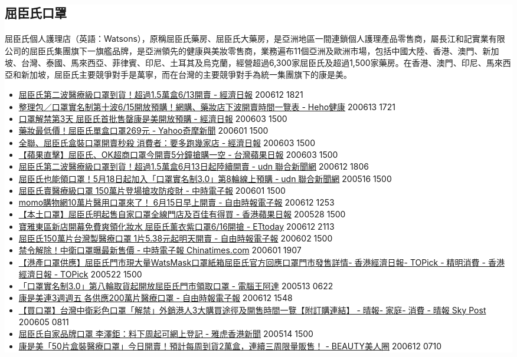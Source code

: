 ## 屈臣氏口罩

屈臣氏個人護理店（英語：Watsons），原稱屈臣氏藥房、屈臣氏大藥房，是亞洲地區一間連鎖個人護理產品零售商，屬長江和記實業有限公司的屈臣氏集團旗下一旗艦品牌，是亞洲領先的健康與美妝零售商，業務遍布11個亞洲及歐洲市場，包括中國大陸、香港、澳門、新加坡、台灣、泰國、馬來西亞、菲律賓、印尼、土耳其及烏克蘭，經營超過6,300家屈臣氏及超過1,500家藥房。在香港、澳門、印尼、馬來西亞和新加坡，屈臣氏主要競爭對手是萬寧，而在台灣的主要競爭對手為統一集團旗下的康是美。
- [屈臣氏第二波醫療級口罩到貨！超過1.5萬盒6/13開賣 - 經濟日報](https://money.udn.com/money/story/5648/4631810 "屈臣氏第二波醫療級口罩到貨！超過1.5萬盒6/13開賣 - 經濟日報") 200612 1821
- [整理包／口罩實名制第十波6/15開放預購！網購、藥妝店下波開賣時間一覽表 - Heho健康](https://heho.com.tw/archives/86822 "整理包／口罩實名制第十波6/15開放預購！網購、藥妝店下波開賣時間一覽表 - Heho健康") 200613 1721
- [口罩解禁第3天 屈臣氏首批售罄康是美開放預購 - 經濟日報](https://money.udn.com/money/story/5612/4610830 "口罩解禁第3天 屈臣氏首批售罄康是美開放預購 - 經濟日報") 200603 1500
- [藥妝最低價！屈臣氏單盒口罩269元 - Yahoo奇摩新聞](https://tw.news.yahoo.com/%E8%97%A5%E5%A6%9D%E6%9C%80%E4%BD%8E%E5%83%B9-%E5%B1%88%E8%87%A3%E6%B0%8F%E5%96%AE%E7%9B%92%E5%8F%A3%E7%BD%A9269%E5%85%83-091057228.html "藥妝最低價！屈臣氏單盒口罩269元 - Yahoo奇摩新聞") 200601 1500
- [全聯、屈臣氏盒裝口罩開賣秒殺 消費者：要多跑幾家店 - 經濟日報](https://money.udn.com/money/story/5648/4610303 "全聯、屈臣氏盒裝口罩開賣秒殺 消費者：要多跑幾家店 - 經濟日報") 200603 1500
- [【蘋果直擊】屈臣氏、OK超商口罩今開賣5分鐘搶購一空 - 台灣蘋果日報](https://tw.appledaily.com/life/20200603/NQSQ2CGSEQVS5D4PJXJ6PXO7ZY/ "【蘋果直擊】屈臣氏、OK超商口罩今開賣5分鐘搶購一空 - 台灣蘋果日報") 200603 1500
- [屈臣氏第二波醫療級口罩到貨！超過1.5萬盒6月13日起陸續開賣 - udn 聯合新聞網](https://udn.com/news/story/7270/4631810?from=udn_ch2_menu_v2_main_cate "屈臣氏第二波醫療級口罩到貨！超過1.5萬盒6月13日起陸續開賣 - udn 聯合新聞網") 200612 1806
- [屈臣氏也能領口罩！5月18日起加入「口罩實名制3.0」第8輪線上預購 - udn 聯合新聞網](https://udn.com/news/story/7934/4566678 "屈臣氏也能領口罩！5月18日起加入「口罩實名制3.0」第8輪線上預購 - udn 聯合新聞網") 200516 1500
- [屈臣氏賣醫療級口罩 150萬片登場搶攻防疫財 - 中時電子報](https://www.chinatimes.com/fashion/20200601004180-263907 "屈臣氏賣醫療級口罩 150萬片登場搶攻防疫財 - 中時電子報") 200601 1500
- [momo購物網10萬片醫用口罩來了！ 6月15日早上開賣 - 自由時報電子報](https://ec.ltn.com.tw/article/breakingnews/3195641 "momo購物網10萬片醫用口罩來了！ 6月15日早上開賣 - 自由時報電子報") 200612 1253
- [【本土口罩】屈臣氏明起售自家口罩全線門店及百佳有得買 - 香港蘋果日報](https://hk.appledaily.com/finance/20200528/O3OLX5456ISAIDQPPTIDBKLMXE/ "【本土口罩】屈臣氏明起售自家口罩全線門店及百佳有得買 - 香港蘋果日報") 200528 1500
- [寶雅東區新店開幕免費爽領化妝水 屈臣氏薰衣紫口罩6/16開搶 - ETtoday](https://www.ettoday.net/news/20200612/1736690.htm "寶雅東區新店開幕免費爽領化妝水 屈臣氏薰衣紫口罩6/16開搶 - ETtoday") 200612 2113
- [屈臣氏150萬片台灣製醫療口罩 1片5.38元起明天開賣 - 自由時報電子報](https://ec.ltn.com.tw/article/breakingnews/3184427 "屈臣氏150萬片台灣製醫療口罩 1片5.38元起明天開賣 - 自由時報電子報") 200602 1500
- [禁令解除！中衛口罩曝最新售價 - 中時電子報 Chinatimes.com](https://www.chinatimes.com/realtimenews/20200601004900-260405 "禁令解除！中衛口罩曝最新售價 - 中時電子報 Chinatimes.com") 200601 1907
- [【港產口罩供應】屈臣氏門市現大量WatsMask口罩紙箱屈臣氏官方回應口罩門市發售詳情- 香港經濟日報- TOPick - 精明消費 - 香港經濟日報 - TOPick](https://topick.hket.com/article/2650065/%E3%80%90%E6%B8%AF%E7%94%A2%E5%8F%A3%E7%BD%A9%E4%BE%9B%E6%87%89%E3%80%91%E5%B1%88%E8%87%A3%E6%B0%8F%E9%96%80%E5%B8%82%E7%8F%BE%E5%A4%A7%E9%87%8FWatsMask%E5%8F%A3%E7%BD%A9%E7%B4%99%E7%AE%B1%E3%80%80%E5%B1%88%E8%87%A3%E6%B0%8F%E5%AE%98%E6%96%B9%E5%9B%9E%E6%87%89%E5%8F%A3%E7%BD%A9%E9%96%80%E5%B8%82%E7%99%BC%E5%94%AE%E8%A9%B3%E6%83%85 "【港產口罩供應】屈臣氏門市現大量WatsMask口罩紙箱屈臣氏官方回應口罩門市發售詳情- 香港經濟日報- TOPick - 精明消費 - 香港經濟日報 - TOPick") 200522 1500
- [「口罩實名制3.0」第八輪取貨起開放屈臣氏門市領取口罩 - 電腦王阿達](https://www.kocpc.com.tw/archives/323172 "「口罩實名制3.0」第八輪取貨起開放屈臣氏門市領取口罩 - 電腦王阿達") 200513 0622
- [康是美連3週週五 各供應200萬片醫療口罩 - 自由時報電子報](https://ec.ltn.com.tw/article/breakingnews/3195849 "康是美連3週週五 各供應200萬片醫療口罩 - 自由時報電子報") 200612 1548
- [【買口罩】台灣中衛彩色口罩「解禁」外銷港人3大購買途徑及開售時間一覽【附訂購連結】 - 晴報- 家庭- 消費 - 晴報 Sky Post](https://skypost.ulifestyle.com.hk/article/2661559/%E3%80%90%E8%B2%B7%E5%8F%A3%E7%BD%A9%E3%80%91%E5%8F%B0%E7%81%A3%E4%B8%AD%E8%A1%9B%E5%BD%A9%E8%89%B2%E5%8F%A3%E7%BD%A9%E3%80%8C%E8%A7%A3%E7%A6%81%E3%80%8D%E5%A4%96%E9%8A%B7%20%E6%B8%AF%E4%BA%BA3%E5%A4%A7%E8%B3%BC%E8%B2%B7%E9%80%94%E5%BE%91%E5%8F%8A%E9%96%8B%E5%94%AE%E6%99%82%E9%96%93%E4%B8%80%E8%A6%BD%E3%80%90%E9%99%84%E8%A8%82%E8%B3%BC%E9%80%A3%E7%B5%90%E3%80%91 "【買口罩】台灣中衛彩色口罩「解禁」外銷港人3大購買途徑及開售時間一覽【附訂購連結】 - 晴報- 家庭- 消費 - 晴報 Sky Post") 200605 0811
- [屈臣氏自家品牌口罩 李澤鉅：料下周起可網上登記 - 雅虎香港新聞](https://hk.news.yahoo.com/%E5%B1%88%E8%87%A3%E6%B0%8F%E8%87%AA%E5%AE%B6%E5%93%81%E7%89%8C%E5%8F%A3%E7%BD%A9-%E6%9D%8E%E6%BE%A4%E9%89%85-%E6%96%99%E4%B8%8B%E5%91%A8%E8%B5%B7%E5%8F%AF%E7%B6%B2%E4%B8%8A%E7%99%BB%E8%A8%98-111200997.html "屈臣氏自家品牌口罩 李澤鉅：料下周起可網上登記 - 雅虎香港新聞") 200514 1500
- [康是美「50片盒裝醫療口罩」今日開賣！預計每周到貨2萬盒，連續三周限量販售！ - BEAUTY美人圈](https://www.beauty321.com/post/33273 "康是美「50片盒裝醫療口罩」今日開賣！預計每周到貨2萬盒，連續三周限量販售！ - BEAUTY美人圈") 200612 0710
